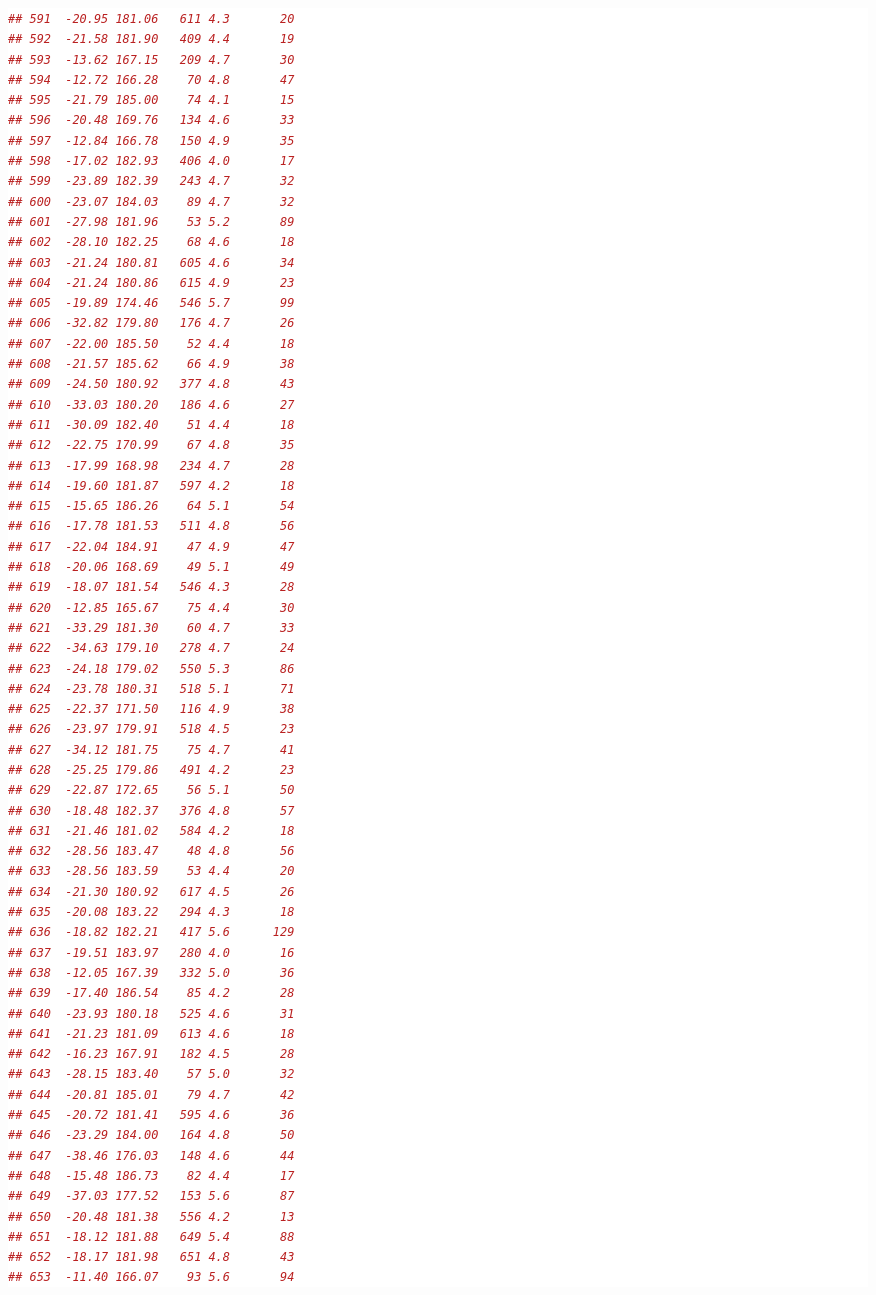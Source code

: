 ```r
## 591  -20.95 181.06   611 4.3       20
## 592  -21.58 181.90   409 4.4       19
## 593  -13.62 167.15   209 4.7       30
## 594  -12.72 166.28    70 4.8       47
## 595  -21.79 185.00    74 4.1       15
## 596  -20.48 169.76   134 4.6       33
## 597  -12.84 166.78   150 4.9       35
## 598  -17.02 182.93   406 4.0       17
## 599  -23.89 182.39   243 4.7       32
## 600  -23.07 184.03    89 4.7       32
## 601  -27.98 181.96    53 5.2       89
## 602  -28.10 182.25    68 4.6       18
## 603  -21.24 180.81   605 4.6       34
## 604  -21.24 180.86   615 4.9       23
## 605  -19.89 174.46   546 5.7       99
## 606  -32.82 179.80   176 4.7       26
## 607  -22.00 185.50    52 4.4       18
## 608  -21.57 185.62    66 4.9       38
## 609  -24.50 180.92   377 4.8       43
## 610  -33.03 180.20   186 4.6       27
## 611  -30.09 182.40    51 4.4       18
## 612  -22.75 170.99    67 4.8       35
## 613  -17.99 168.98   234 4.7       28
## 614  -19.60 181.87   597 4.2       18
## 615  -15.65 186.26    64 5.1       54
## 616  -17.78 181.53   511 4.8       56
## 617  -22.04 184.91    47 4.9       47
## 618  -20.06 168.69    49 5.1       49
## 619  -18.07 181.54   546 4.3       28
## 620  -12.85 165.67    75 4.4       30
## 621  -33.29 181.30    60 4.7       33
## 622  -34.63 179.10   278 4.7       24
## 623  -24.18 179.02   550 5.3       86
## 624  -23.78 180.31   518 5.1       71
## 625  -22.37 171.50   116 4.9       38
## 626  -23.97 179.91   518 4.5       23
## 627  -34.12 181.75    75 4.7       41
## 628  -25.25 179.86   491 4.2       23
## 629  -22.87 172.65    56 5.1       50
## 630  -18.48 182.37   376 4.8       57
## 631  -21.46 181.02   584 4.2       18
## 632  -28.56 183.47    48 4.8       56
## 633  -28.56 183.59    53 4.4       20
## 634  -21.30 180.92   617 4.5       26
## 635  -20.08 183.22   294 4.3       18
## 636  -18.82 182.21   417 5.6      129
## 637  -19.51 183.97   280 4.0       16
## 638  -12.05 167.39   332 5.0       36
## 639  -17.40 186.54    85 4.2       28
## 640  -23.93 180.18   525 4.6       31
## 641  -21.23 181.09   613 4.6       18
## 642  -16.23 167.91   182 4.5       28
## 643  -28.15 183.40    57 5.0       32
## 644  -20.81 185.01    79 4.7       42
## 645  -20.72 181.41   595 4.6       36
## 646  -23.29 184.00   164 4.8       50
## 647  -38.46 176.03   148 4.6       44
## 648  -15.48 186.73    82 4.4       17
## 649  -37.03 177.52   153 5.6       87
## 650  -20.48 181.38   556 4.2       13
## 651  -18.12 181.88   649 5.4       88
## 652  -18.17 181.98   651 4.8       43
## 653  -11.40 166.07    93 5.6       94
```